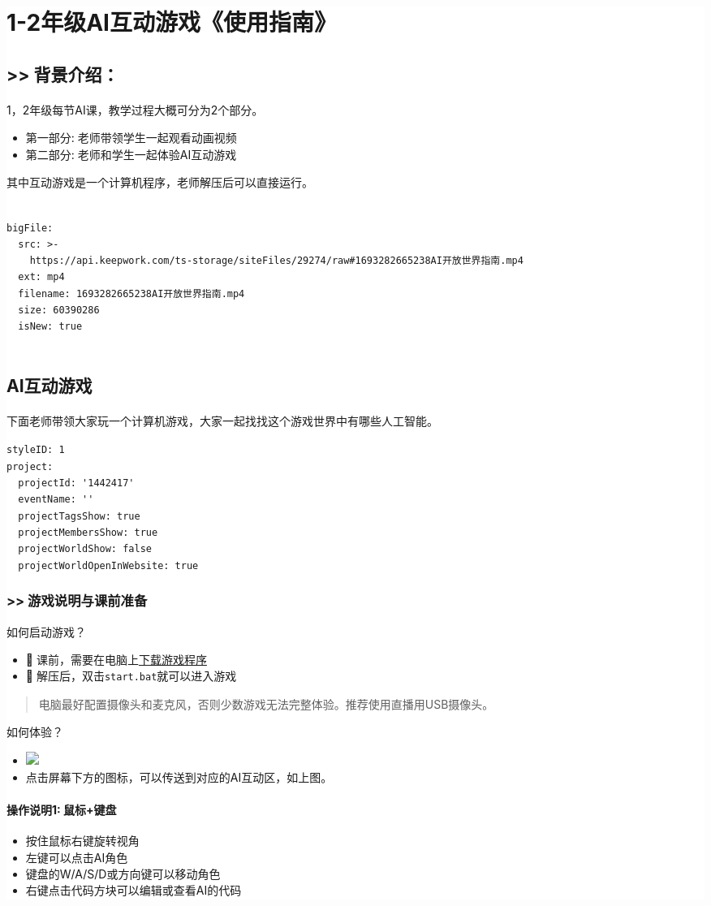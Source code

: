 # 1-2年级AI互动游戏《使用指南》

## >> 背景介绍：
1，2年级每节AI课，教学过程大概可分为2个部分。
- 第一部分: 老师带领学生一起观看动画视频
- 第二部分: 老师和学生一起体验AI互动游戏

其中互动游戏是一个计算机程序，老师解压后可以直接运行。


```@BigFile

bigFile:
  src: >-
    https://api.keepwork.com/ts-storage/siteFiles/29274/raw#1693282665238AI开放世界指南.mp4
  ext: mp4
  filename: 1693282665238AI开放世界指南.mp4
  size: 60390286
  isNew: true
          
```


## AI互动游戏
下面老师带领大家玩一个计算机游戏，大家一起找找这个游戏世界中有哪些人工智能。 

```@Project
styleID: 1
project:
  projectId: '1442417'
  eventName: ''
  projectTagsShow: true
  projectMembersShow: true
  projectWorldShow: false
  projectWorldOpenInWebsite: true

```

### >> 游戏说明与课前准备

如何启动游戏？
- :dart: 课前，需要在电脑上[下载游戏程序](https://cdn.keepwork.com/paracraft%2FWorldPack%2FAI%E5%BC%80%E6%94%BE%E4%B8%96%E7%95%8C.zip)
- :dart: 解压后，双击`start.bat`就可以进入游戏

> 电脑最好配置摄像头和麦克风，否则少数游戏无法完整体验。推荐使用直播用USB摄像头。
  
如何体验？  
- ![](https://api.keepwork.com/ts-storage/siteFiles/28987/raw#1691422888180image.png)
- 点击屏幕下方的图标，可以传送到对应的AI互动区，如上图。

#### 操作说明1: 鼠标+键盘
- 按住鼠标右键旋转视角
- 左键可以点击AI角色
- 键盘的W/A/S/D或方向键可以移动角色
- 右键点击代码方块可以编辑或查看AI的代码  

